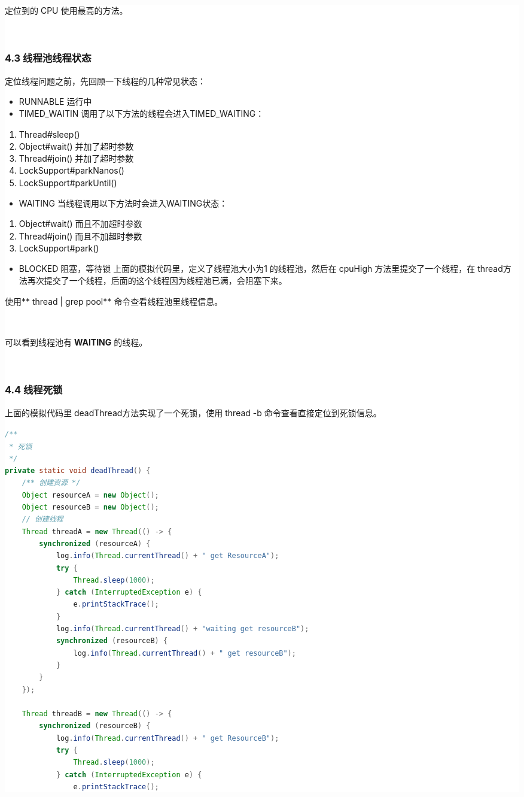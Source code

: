 定位到的 CPU 使用最高的方法。

<p><img src="https://imgconvert.csdnimg.cn/aHR0cHM6Ly93d3cuY29kaW5nbWUubmV0L2Fzc2V0cy9hcnRoYXMvMTU3MTAxNjY3NTA4My5wbmc?x-oss-process=image/format,png" alt=""></p>


### 4.3 线程池线程状态
定位线程问题之前，先回顾一下线程的几种常见状态：

- RUNNABLE 运行中
- TIMED_WAITIN 调用了以下方法的线程会进入TIMED_WAITING：
1. Thread#sleep()
2. Object#wait() 并加了超时参数
3. Thread#join() 并加了超时参数
4. LockSupport#parkNanos()
5. LockSupport#parkUntil()
- WAITING 当线程调用以下方法时会进入WAITING状态：
1. Object#wait() 而且不加超时参数
2. Thread#join() 而且不加超时参数
3. LockSupport#park()
- BLOCKED 阻塞，等待锁
上面的模拟代码里，定义了线程池大小为1 的线程池，然后在 cpuHigh 方法里提交了一个线程，在 thread方法再次提交了一个线程，后面的这个线程因为线程池已满，会阻塞下来。

使用** thread | grep pool** 命令查看线程池里线程信息。

<p><img src="https://imgconvert.csdnimg.cn/aHR0cHM6Ly93d3cuY29kaW5nbWUubmV0L2Fzc2V0cy9hcnRoYXMvMTU3MTAyMDg3MTUzNy5wbmc?x-oss-process=image/format,png" alt=""></p>


可以看到线程池有 **WAITING** 的线程。

<p><img src="https://imgconvert.csdnimg.cn/aHR0cHM6Ly93d3cuY29kaW5nbWUubmV0L2Fzc2V0cy9hcnRoYXMvMTU3MTAyMTgzODMyMy5wbmc?x-oss-process=image/format,png" alt=""></p>


### 4.4 线程死锁
上面的模拟代码里 deadThread方法实现了一个死锁，使用 thread -b 命令查看直接定位到死锁信息。

```java
/**
 * 死锁
 */
private static void deadThread() {
    /** 创建资源 */
    Object resourceA = new Object();
    Object resourceB = new Object();
    // 创建线程
    Thread threadA = new Thread(() -> {
        synchronized (resourceA) {
            log.info(Thread.currentThread() + " get ResourceA");
            try {
                Thread.sleep(1000);
            } catch (InterruptedException e) {
                e.printStackTrace();
            }
            log.info(Thread.currentThread() + "waiting get resourceB");
            synchronized (resourceB) {
                log.info(Thread.currentThread() + " get resourceB");
            }
        }
    });

    Thread threadB = new Thread(() -> {
        synchronized (resourceB) {
            log.info(Thread.currentThread() + " get ResourceB");
            try {
                Thread.sleep(1000);
            } catch (InterruptedException e) {
                e.printStackTrace();
```